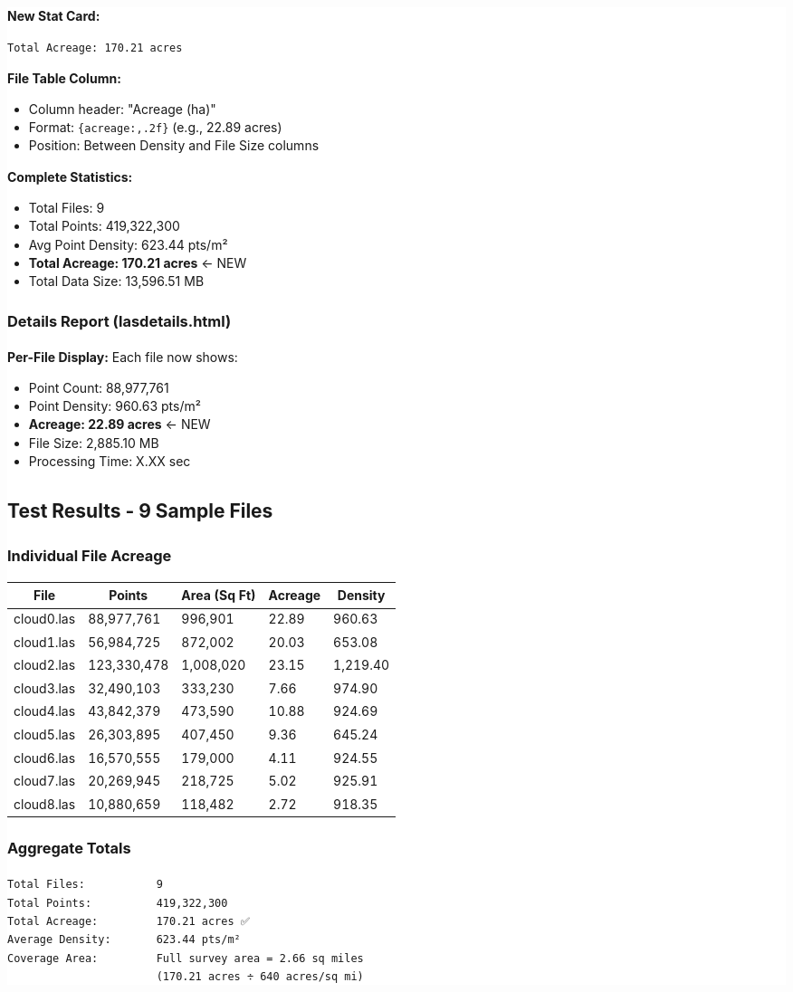 **New Stat Card:**
```
Total Acreage: 170.21 acres
```

**File Table Column:**
- Column header: "Acreage (ha)" 
- Format: `{acreage:,.2f}` (e.g., 22.89 acres)
- Position: Between Density and File Size columns

**Complete Statistics:**
- Total Files: 9
- Total Points: 419,322,300
- Avg Point Density: 623.44 pts/m²
- **Total Acreage: 170.21 acres** ← NEW
- Total Data Size: 13,596.51 MB

### Details Report (lasdetails.html)

**Per-File Display:**
Each file now shows:
- Point Count: 88,977,761
- Point Density: 960.63 pts/m²
- **Acreage: 22.89 acres** ← NEW
- File Size: 2,885.10 MB
- Processing Time: X.XX sec

## Test Results - 9 Sample Files

### Individual File Acreage

| File | Points | Area (Sq Ft) | Acreage | Density |
|------|--------|--------------|---------|---------|
| cloud0.las | 88,977,761 | 996,901 | 22.89 | 960.63 |
| cloud1.las | 56,984,725 | 872,002 | 20.03 | 653.08 |
| cloud2.las | 123,330,478 | 1,008,020 | 23.15 | 1,219.40 |
| cloud3.las | 32,490,103 | 333,230 | 7.66 | 974.90 |
| cloud4.las | 43,842,379 | 473,590 | 10.88 | 924.69 |
| cloud5.las | 26,303,895 | 407,450 | 9.36 | 645.24 |
| cloud6.las | 16,570,555 | 179,000 | 4.11 | 924.55 |
| cloud7.las | 20,269,945 | 218,725 | 5.02 | 925.91 |
| cloud8.las | 10,880,659 | 118,482 | 2.72 | 918.35 |

### Aggregate Totals
```
Total Files:           9
Total Points:          419,322,300
Total Acreage:         170.21 acres ✅
Average Density:       623.44 pts/m²
Coverage Area:         Full survey area = 2.66 sq miles
                       (170.21 acres ÷ 640 acres/sq mi)
```

